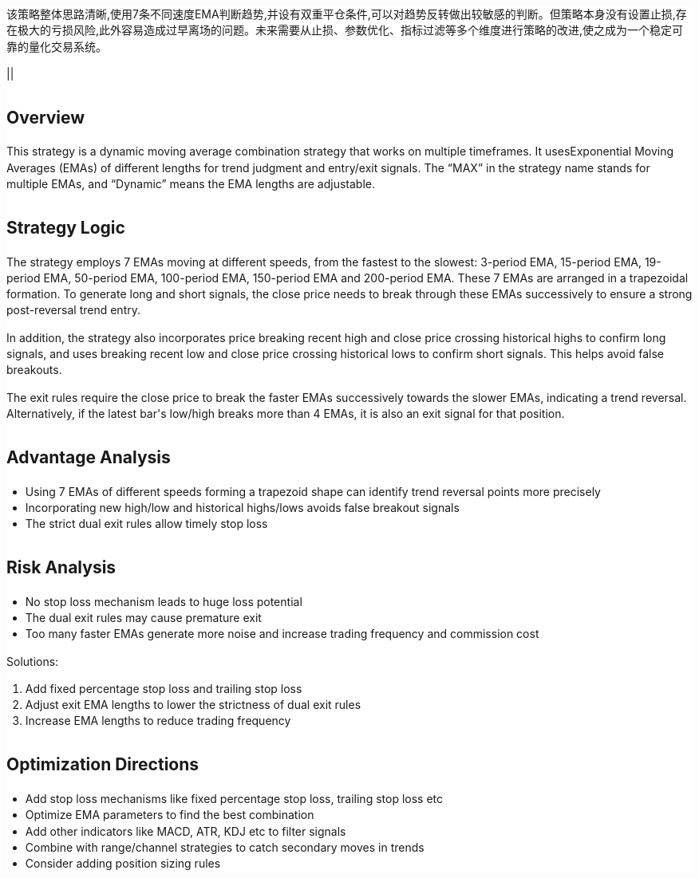 该策略整体思路清晰,使用7条不同速度EMA判断趋势,并设有双重平仓条件,可以对趋势反转做出较敏感的判断。但策略本身没有设置止损,存在极大的亏损风险,此外容易造成过早离场的问题。未来需要从止损、参数优化、指标过滤等多个维度进行策略的改进,使之成为一个稳定可靠的量化交易系统。

|| 

## Overview

This strategy is a dynamic moving average combination strategy that works on multiple timeframes. It usesExponential Moving Averages (EMAs) of different lengths for trend judgment and entry/exit signals. The “MAX” in the strategy name stands for multiple EMAs, and “Dynamic” means the EMA lengths are adjustable.

## Strategy Logic  

The strategy employs 7 EMAs moving at different speeds, from the fastest to the slowest: 3-period EMA, 15-period EMA, 19-period EMA, 50-period EMA, 100-period EMA, 150-period EMA and 200-period EMA. These 7 EMAs are arranged in a trapezoidal formation. To generate long and short signals, the close price needs to break through these EMAs successively to ensure a strong post-reversal trend entry.  

In addition, the strategy also incorporates price breaking recent high and close price crossing historical highs to confirm long signals, and uses breaking recent low and close price crossing historical lows to confirm short signals. This helps avoid false breakouts.

The exit rules require the close price to break the faster EMAs successively towards the slower EMAs, indicating a trend reversal. Alternatively, if the latest bar's low/high breaks more than 4 EMAs, it is also an exit signal for that position.

## Advantage Analysis   

- Using 7 EMAs of different speeds forming a trapezoid shape can identify trend reversal points more precisely  
- Incorporating new high/low and historical highs/lows avoids false breakout signals
- The strict dual exit rules allow timely stop loss

## Risk Analysis  

- No stop loss mechanism leads to huge loss potential  
- The dual exit rules may cause premature exit  
- Too many faster EMAs generate more noise and increase trading frequency and commission cost

Solutions:

1. Add fixed percentage stop loss and trailing stop loss
2. Adjust exit EMA lengths to lower the strictness of dual exit rules  
3. Increase EMA lengths to reduce trading frequency  

## Optimization Directions  

- Add stop loss mechanisms like fixed percentage stop loss, trailing stop loss etc
- Optimize EMA parameters to find the best combination  
- Add other indicators like MACD, ATR, KDJ etc to filter signals
- Combine with range/channel strategies to catch secondary moves in trends 
- Consider adding position sizing rules  
